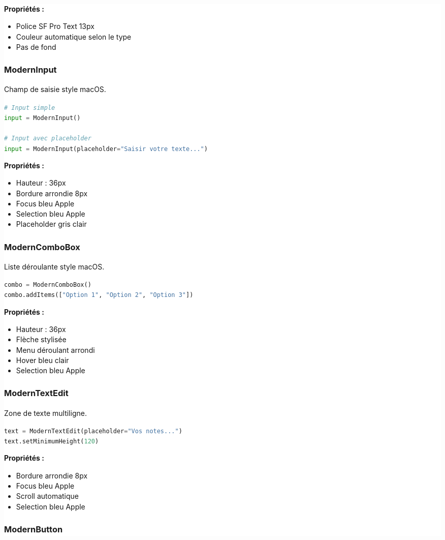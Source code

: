 **Propriétés :**
- Police SF Pro Text 13px
- Couleur automatique selon le type
- Pas de fond

### ModernInput

Champ de saisie style macOS.

```python
# Input simple
input = ModernInput()

# Input avec placeholder
input = ModernInput(placeholder="Saisir votre texte...")
```

**Propriétés :**
- Hauteur : 36px
- Bordure arrondie 8px
- Focus bleu Apple
- Selection bleu Apple
- Placeholder gris clair

### ModernComboBox

Liste déroulante style macOS.

```python
combo = ModernComboBox()
combo.addItems(["Option 1", "Option 2", "Option 3"])
```

**Propriétés :**
- Hauteur : 36px
- Flèche stylisée
- Menu déroulant arrondi
- Hover bleu clair
- Selection bleu Apple

### ModernTextEdit

Zone de texte multiligne.

```python
text = ModernTextEdit(placeholder="Vos notes...")
text.setMinimumHeight(120)
```

**Propriétés :**
- Bordure arrondie 8px
- Focus bleu Apple
- Scroll automatique
- Selection bleu Apple

### ModernButton
